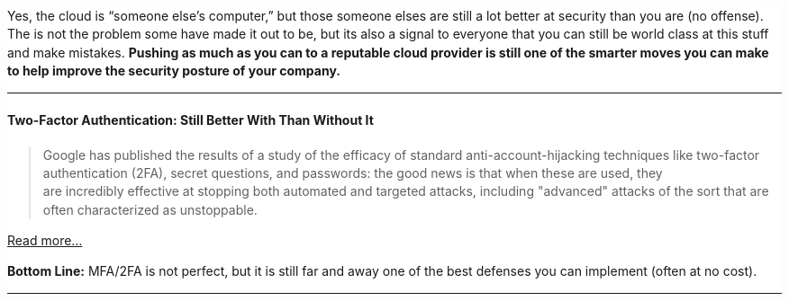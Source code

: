 Yes, the cloud is “someone else’s computer,” but those someone elses are still a lot better at security than you are (no offense). The is not the problem some have made it out to be, but its also a signal to everyone that you can still be world class at this stuff and make mistakes. **Pushing as much as you can to a reputable cloud provider is still one of the smarter moves you can make to help improve the security posture of your company.**

---

#### Two-Factor Authentication: Still Better With Than Without It

> Google has published the results of a study of the efficacy of standard anti-account-hijacking techniques like two-factor authentication (2FA), secret questions, and passwords: the good news is that when these are used, they are incredibly effective at stopping both automated and targeted attacks, including "advanced" attacks of the sort that are often characterized as unstoppable.

[Read more…](https://boingboing.net/2019/05/20/screw-security-nihilism.html)

**Bottom Line:** MFA/2FA is not perfect, but it is still far and away one of the best defenses you can implement (often at no cost).

---

#### 
